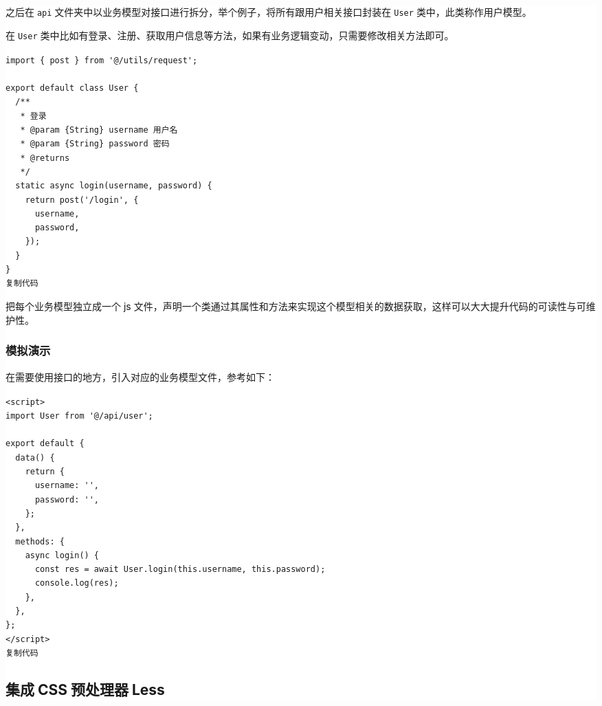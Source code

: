 之后在 `api` 文件夹中以业务模型对接口进行拆分，举个例子，将所有跟用户相关接口封装在 `User` 类中，此类称作用户模型。

在 `User` 类中比如有登录、注册、获取用户信息等方法，如果有业务逻辑变动，只需要修改相关方法即可。

```
import { post } from '@/utils/request';

export default class User {
  /**
   * 登录
   * @param {String} username 用户名
   * @param {String} password 密码
   * @returns
   */
  static async login(username, password) {
    return post('/login', {
      username,
      password,
    });
  }
}
复制代码
```

把每个业务模型独立成一个 js 文件，声明一个类通过其属性和方法来实现这个模型相关的数据获取，这样可以大大提升代码的可读性与可维护性。

### 模拟演示

在需要使用接口的地方，引入对应的业务模型文件，参考如下：

```
<script>
import User from '@/api/user';

export default {
  data() {
    return {
      username: '',
      password: '',
    };
  },
  methods: {
    async login() {
      const res = await User.login(this.username, this.password);
      console.log(res);
    },
  },
};
</script>
复制代码
```

## 集成 CSS 预处理器 Less
